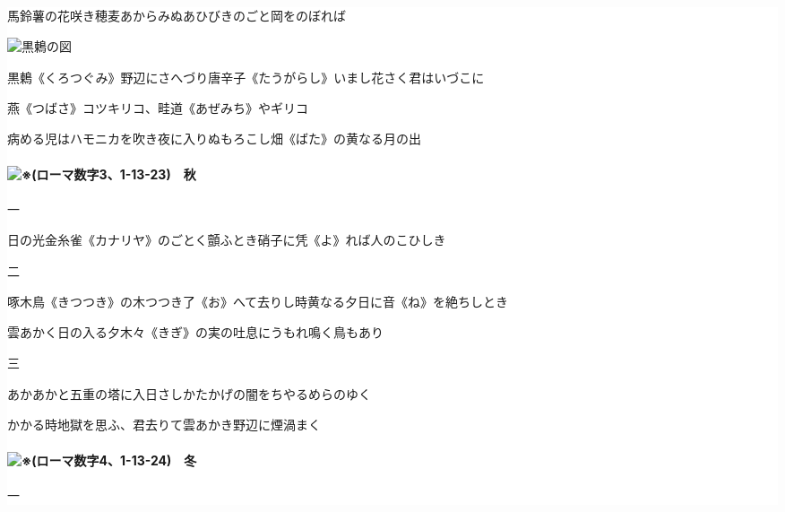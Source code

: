 

馬鈴薯の花咲き穂麦あからみぬあひびきのごと岡をのぼれば



![黒鶫の図](https://www.aozora.gr.jp/cards/000106/files/fig56857_06.png)



黒鶫《くろつぐみ》野辺にさへづり唐辛子《たうがらし》いまし花さく君はいづこに





燕《つばさ》コツキリコ、畦道《あぜみち》やギリコ







病める児はハモニカを吹き夜に入りぬもろこし畑《ばた》の黄なる月の出



#### ![※(ローマ数字3、1-13-23)](https://www.aozora.gr.jp/cards/000106/files/../../../gaiji/1-13/1-13-23.png)　秋




一



日の光金糸雀《カナリヤ》のごとく顫ふとき硝子に凭《よ》れば人のこひしき



二



啄木鳥《きつつき》の木つつき了《お》へて去りし時黄なる夕日に音《ね》を絶ちしとき



雲あかく日の入る夕木々《きぎ》の実の吐息にうもれ鳴く鳥もあり



三



あかあかと五重の塔に入日さしかたかげの闇をちやるめらのゆく



かかる時地獄を思ふ、君去りて雲あかき野辺に煙渦まく



#### ![※(ローマ数字4、1-13-24)](https://www.aozora.gr.jp/cards/000106/files/../../../gaiji/1-13/1-13-24.png)　冬




一

